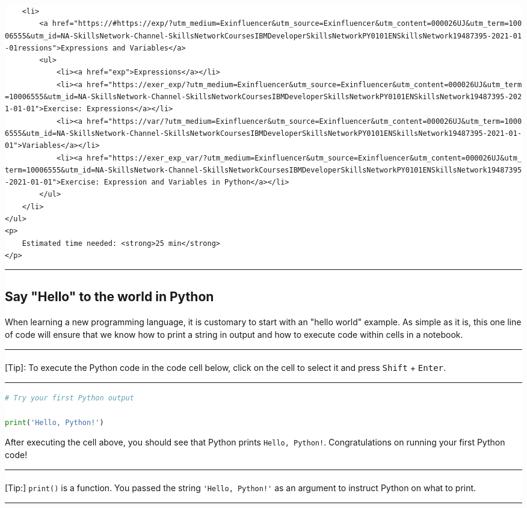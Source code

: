         <li>
            <a href="https://#https://exp/?utm_medium=Exinfluencer&utm_source=Exinfluencer&utm_content=000026UJ&utm_term=10006555&utm_id=NA-SkillsNetwork-Channel-SkillsNetworkCoursesIBMDeveloperSkillsNetworkPY0101ENSkillsNetwork19487395-2021-01-01ressions">Expressions and Variables</a>
            <ul>
                <li><a href="exp">Expressions</a></li>
                <li><a href="https://exer_exp/?utm_medium=Exinfluencer&utm_source=Exinfluencer&utm_content=000026UJ&utm_term=10006555&utm_id=NA-SkillsNetwork-Channel-SkillsNetworkCoursesIBMDeveloperSkillsNetworkPY0101ENSkillsNetwork19487395-2021-01-01">Exercise: Expressions</a></li>
                <li><a href="https://var/?utm_medium=Exinfluencer&utm_source=Exinfluencer&utm_content=000026UJ&utm_term=10006555&utm_id=NA-SkillsNetwork-Channel-SkillsNetworkCoursesIBMDeveloperSkillsNetworkPY0101ENSkillsNetwork19487395-2021-01-01">Variables</a></li>
                <li><a href="https://exer_exp_var/?utm_medium=Exinfluencer&utm_source=Exinfluencer&utm_content=000026UJ&utm_term=10006555&utm_id=NA-SkillsNetwork-Channel-SkillsNetworkCoursesIBMDeveloperSkillsNetworkPY0101ENSkillsNetwork19487395-2021-01-01">Exercise: Expression and Variables in Python</a></li>
            </ul>
        </li>
    </ul>
    <p>
        Estimated time needed: <strong>25 min</strong>
    </p>
</div>

<hr>


<h2 id="hello">Say "Hello" to the world in Python</h2>


When learning a new programming language, it is customary to start with an "hello world" example. As simple as it is, this one line of code will ensure that we know how to print a string in output and how to execute code within cells in a notebook.


<hr/>
<div class="alert alert-success alertsuccess" style="margin-top: 20px">
[Tip]: To execute the Python code in the code cell below, click on the cell to select it and press <kbd>Shift</kbd> + <kbd>Enter</kbd>.
</div>
<hr/>



```python
# Try your first Python output

print('Hello, Python!')
```

After executing the cell above, you should see that Python prints <code>Hello, Python!</code>. Congratulations on running your first Python code!


<hr/>
<div class="alert alert-success alertsuccess" style="margin-top: 20px">
    [Tip:] <code>print()</code> is a function. You passed the string <code>'Hello, Python!'</code> as an argument to instruct Python on what to print.
</div>
<hr/>
